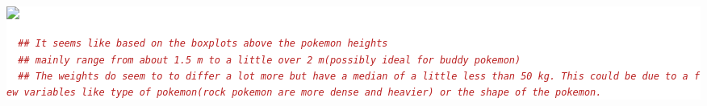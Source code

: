 ![](/Users/jovannicatalan/Desktop/ST558%20-%20Data%20Science%20For%20Statisticians%20(R)/Project/Project%201/jovannicatalan.github.io/README_files/figure-gfm/unnamed-chunk-5-2.png)

``` r
  ## It seems like based on the boxplots above the pokemon heights
  ## mainly range from about 1.5 m to a little over 2 m(possibly ideal for buddy pokemon)
  ## The weights do seem to to differ a lot more but have a median of a little less than 50 kg. This could be due to a few variables like type of pokemon(rock pokemon are more dense and heavier) or the shape of the pokemon.
```
